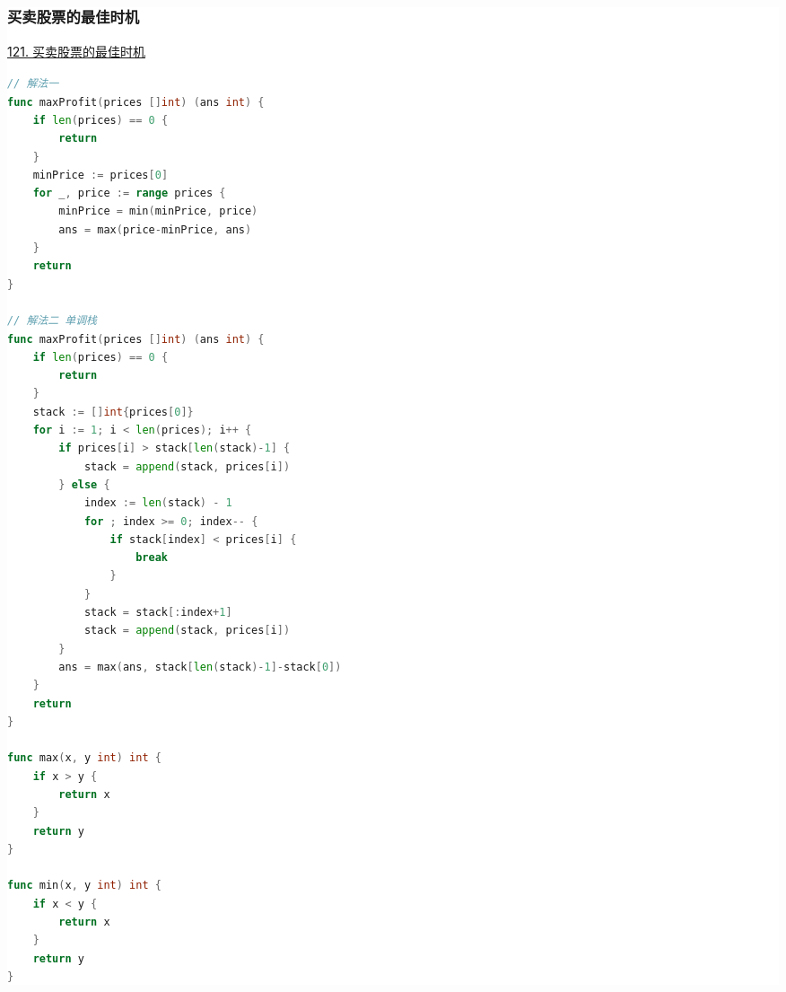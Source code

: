 
### 买卖股票的最佳时机

[121. 买卖股票的最佳时机](https://leetcode.cn/problems/best-time-to-buy-and-sell-stock/)

```go
// 解法一
func maxProfit(prices []int) (ans int) {
	if len(prices) == 0 {
		return
	}
	minPrice := prices[0]
	for _, price := range prices {
		minPrice = min(minPrice, price)
		ans = max(price-minPrice, ans)
	}
	return
}

// 解法二 单调栈
func maxProfit(prices []int) (ans int) {
	if len(prices) == 0 {
		return
	}
	stack := []int{prices[0]}
	for i := 1; i < len(prices); i++ {
		if prices[i] > stack[len(stack)-1] {
			stack = append(stack, prices[i])
		} else {
			index := len(stack) - 1
			for ; index >= 0; index-- {
				if stack[index] < prices[i] {
					break
				}
			}
			stack = stack[:index+1]
			stack = append(stack, prices[i])
		}
		ans = max(ans, stack[len(stack)-1]-stack[0])
	}
	return
}

func max(x, y int) int {
	if x > y {
		return x
	}
	return y
}

func min(x, y int) int {
	if x < y {
		return x
	}
	return y
}
```
